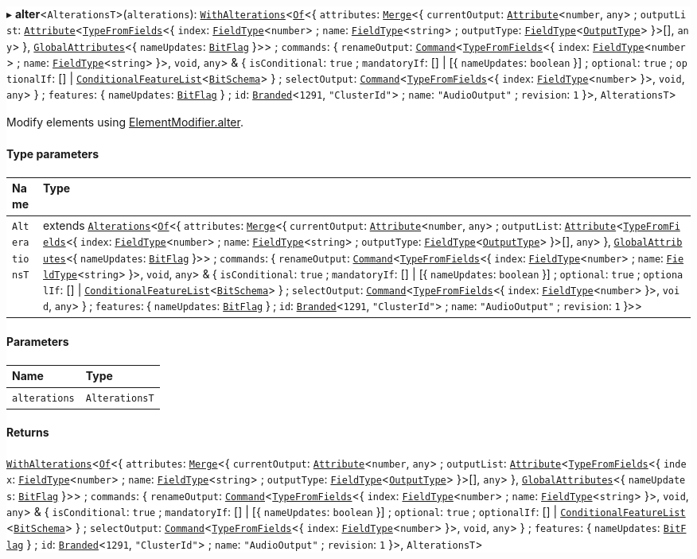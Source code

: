 ▸ **alter**\<`AlterationsT`\>(`alterations`): [`WithAlterations`](../modules/exports_cluster.ElementModifier.md#withalterations)\<[`Of`](exports_cluster.ClusterType.Of.md)\<\{ `attributes`: [`Merge`](../modules/util_export.md#merge)\<\{ `currentOutput`: [`Attribute`](exports_cluster.Attribute.md)\<`number`, `any`\> ; `outputList`: [`Attribute`](exports_cluster.Attribute.md)\<[`TypeFromFields`](../modules/exports_tlv.md#typefromfields)\<\{ `index`: [`FieldType`](exports_tlv.FieldType.md)\<`number`\> ; `name`: [`FieldType`](exports_tlv.FieldType.md)\<`string`\> ; `outputType`: [`FieldType`](exports_tlv.FieldType.md)\<[`OutputType`](../enums/exports_cluster.AudioOutput.OutputType.md)\>  }\>[], `any`\>  }, [`GlobalAttributes`](../modules/exports_cluster.md#globalattributes)\<\{ `nameUpdates`: [`BitFlag`](../modules/exports_schema.md#bitflag)  }\>\> ; `commands`: \{ `renameOutput`: [`Command`](exports_cluster.Command.md)\<[`TypeFromFields`](../modules/exports_tlv.md#typefromfields)\<\{ `index`: [`FieldType`](exports_tlv.FieldType.md)\<`number`\> ; `name`: [`FieldType`](exports_tlv.FieldType.md)\<`string`\>  }\>, `void`, `any`\> & \{ `isConditional`: ``true`` ; `mandatoryIf`: [] \| [\{ `nameUpdates`: `boolean`  }] ; `optional`: ``true`` ; `optionalIf`: [] \| [`ConditionalFeatureList`](../modules/exports_cluster.md#conditionalfeaturelist)\<[`BitSchema`](../modules/exports_schema.md#bitschema)\>  } ; `selectOutput`: [`Command`](exports_cluster.Command.md)\<[`TypeFromFields`](../modules/exports_tlv.md#typefromfields)\<\{ `index`: [`FieldType`](exports_tlv.FieldType.md)\<`number`\>  }\>, `void`, `any`\>  } ; `features`: \{ `nameUpdates`: [`BitFlag`](../modules/exports_schema.md#bitflag)  } ; `id`: [`Branded`](../modules/util_export.md#branded)\<``1291``, ``"ClusterId"``\> ; `name`: ``"AudioOutput"`` ; `revision`: ``1``  }\>, `AlterationsT`\>

Modify elements using [ElementModifier.alter](../classes/exports_cluster.ElementModifier-1.md#alter).

#### Type parameters

| Name | Type |
| :------ | :------ |
| `AlterationsT` | extends [`Alterations`](../modules/exports_cluster.ElementModifier.md#alterations)\<[`Of`](exports_cluster.ClusterType.Of.md)\<\{ `attributes`: [`Merge`](../modules/util_export.md#merge)\<\{ `currentOutput`: [`Attribute`](exports_cluster.Attribute.md)\<`number`, `any`\> ; `outputList`: [`Attribute`](exports_cluster.Attribute.md)\<[`TypeFromFields`](../modules/exports_tlv.md#typefromfields)\<\{ `index`: [`FieldType`](exports_tlv.FieldType.md)\<`number`\> ; `name`: [`FieldType`](exports_tlv.FieldType.md)\<`string`\> ; `outputType`: [`FieldType`](exports_tlv.FieldType.md)\<[`OutputType`](../enums/exports_cluster.AudioOutput.OutputType.md)\>  }\>[], `any`\>  }, [`GlobalAttributes`](../modules/exports_cluster.md#globalattributes)\<\{ `nameUpdates`: [`BitFlag`](../modules/exports_schema.md#bitflag)  }\>\> ; `commands`: \{ `renameOutput`: [`Command`](exports_cluster.Command.md)\<[`TypeFromFields`](../modules/exports_tlv.md#typefromfields)\<\{ `index`: [`FieldType`](exports_tlv.FieldType.md)\<`number`\> ; `name`: [`FieldType`](exports_tlv.FieldType.md)\<`string`\>  }\>, `void`, `any`\> & \{ `isConditional`: ``true`` ; `mandatoryIf`: [] \| [\{ `nameUpdates`: `boolean`  }] ; `optional`: ``true`` ; `optionalIf`: [] \| [`ConditionalFeatureList`](../modules/exports_cluster.md#conditionalfeaturelist)\<[`BitSchema`](../modules/exports_schema.md#bitschema)\>  } ; `selectOutput`: [`Command`](exports_cluster.Command.md)\<[`TypeFromFields`](../modules/exports_tlv.md#typefromfields)\<\{ `index`: [`FieldType`](exports_tlv.FieldType.md)\<`number`\>  }\>, `void`, `any`\>  } ; `features`: \{ `nameUpdates`: [`BitFlag`](../modules/exports_schema.md#bitflag)  } ; `id`: [`Branded`](../modules/util_export.md#branded)\<``1291``, ``"ClusterId"``\> ; `name`: ``"AudioOutput"`` ; `revision`: ``1``  }\>\> |

#### Parameters

| Name | Type |
| :------ | :------ |
| `alterations` | `AlterationsT` |

#### Returns

[`WithAlterations`](../modules/exports_cluster.ElementModifier.md#withalterations)\<[`Of`](exports_cluster.ClusterType.Of.md)\<\{ `attributes`: [`Merge`](../modules/util_export.md#merge)\<\{ `currentOutput`: [`Attribute`](exports_cluster.Attribute.md)\<`number`, `any`\> ; `outputList`: [`Attribute`](exports_cluster.Attribute.md)\<[`TypeFromFields`](../modules/exports_tlv.md#typefromfields)\<\{ `index`: [`FieldType`](exports_tlv.FieldType.md)\<`number`\> ; `name`: [`FieldType`](exports_tlv.FieldType.md)\<`string`\> ; `outputType`: [`FieldType`](exports_tlv.FieldType.md)\<[`OutputType`](../enums/exports_cluster.AudioOutput.OutputType.md)\>  }\>[], `any`\>  }, [`GlobalAttributes`](../modules/exports_cluster.md#globalattributes)\<\{ `nameUpdates`: [`BitFlag`](../modules/exports_schema.md#bitflag)  }\>\> ; `commands`: \{ `renameOutput`: [`Command`](exports_cluster.Command.md)\<[`TypeFromFields`](../modules/exports_tlv.md#typefromfields)\<\{ `index`: [`FieldType`](exports_tlv.FieldType.md)\<`number`\> ; `name`: [`FieldType`](exports_tlv.FieldType.md)\<`string`\>  }\>, `void`, `any`\> & \{ `isConditional`: ``true`` ; `mandatoryIf`: [] \| [\{ `nameUpdates`: `boolean`  }] ; `optional`: ``true`` ; `optionalIf`: [] \| [`ConditionalFeatureList`](../modules/exports_cluster.md#conditionalfeaturelist)\<[`BitSchema`](../modules/exports_schema.md#bitschema)\>  } ; `selectOutput`: [`Command`](exports_cluster.Command.md)\<[`TypeFromFields`](../modules/exports_tlv.md#typefromfields)\<\{ `index`: [`FieldType`](exports_tlv.FieldType.md)\<`number`\>  }\>, `void`, `any`\>  } ; `features`: \{ `nameUpdates`: [`BitFlag`](../modules/exports_schema.md#bitflag)  } ; `id`: [`Branded`](../modules/util_export.md#branded)\<``1291``, ``"ClusterId"``\> ; `name`: ``"AudioOutput"`` ; `revision`: ``1``  }\>, `AlterationsT`\>
